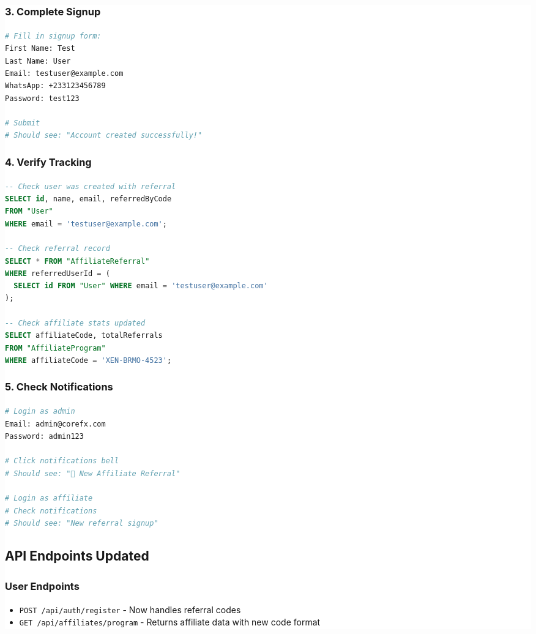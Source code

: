 ### 3. Complete Signup
```bash
# Fill in signup form:
First Name: Test
Last Name: User
Email: testuser@example.com
WhatsApp: +233123456789
Password: test123

# Submit
# Should see: "Account created successfully!"
```

### 4. Verify Tracking
```sql
-- Check user was created with referral
SELECT id, name, email, referredByCode 
FROM "User" 
WHERE email = 'testuser@example.com';

-- Check referral record
SELECT * FROM "AffiliateReferral" 
WHERE referredUserId = (
  SELECT id FROM "User" WHERE email = 'testuser@example.com'
);

-- Check affiliate stats updated
SELECT affiliateCode, totalReferrals 
FROM "AffiliateProgram" 
WHERE affiliateCode = 'XEN-BRMO-4523';
```

### 5. Check Notifications
```bash
# Login as admin
Email: admin@corefx.com
Password: admin123

# Click notifications bell
# Should see: "🎯 New Affiliate Referral"

# Login as affiliate
# Check notifications
# Should see: "New referral signup"
```

## API Endpoints Updated

### User Endpoints
- `POST /api/auth/register` - Now handles referral codes
- `GET /api/affiliates/program` - Returns affiliate data with new code format
